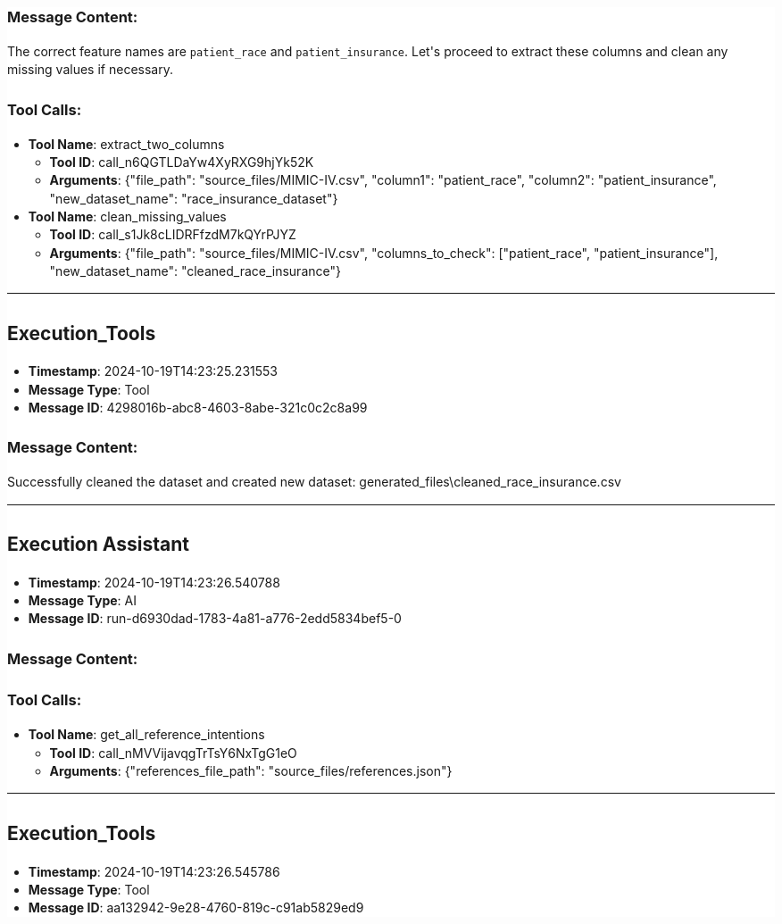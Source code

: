 ### Message Content:

The correct feature names are `patient_race` and `patient_insurance`. Let's proceed to extract these columns and clean any missing values if necessary.

### Tool Calls:
- **Tool Name**: extract_two_columns
  - **Tool ID**: call_n6QGTLDaYw4XyRXG9hjYk52K
  - **Arguments**: {"file_path": "source_files/MIMIC-IV.csv", "column1": "patient_race", "column2": "patient_insurance", "new_dataset_name": "race_insurance_dataset"}
- **Tool Name**: clean_missing_values
  - **Tool ID**: call_s1Jk8cLIDRFfzdM7kQYrPJYZ
  - **Arguments**: {"file_path": "source_files/MIMIC-IV.csv", "columns_to_check": ["patient_race", "patient_insurance"], "new_dataset_name": "cleaned_race_insurance"}

---

## Execution_Tools
- **Timestamp**: 2024-10-19T14:23:25.231553
- **Message Type**: Tool
- **Message ID**: 4298016b-abc8-4603-8abe-321c0c2c8a99

### Message Content:

Successfully cleaned the dataset and created new dataset: generated_files\cleaned_race_insurance.csv


---

## Execution Assistant
- **Timestamp**: 2024-10-19T14:23:26.540788
- **Message Type**: AI
- **Message ID**: run-d6930dad-1783-4a81-a776-2edd5834bef5-0

### Message Content:



### Tool Calls:
- **Tool Name**: get_all_reference_intentions
  - **Tool ID**: call_nMVVijavqgTrTsY6NxTgG1eO
  - **Arguments**: {"references_file_path": "source_files/references.json"}

---

## Execution_Tools
- **Timestamp**: 2024-10-19T14:23:26.545786
- **Message Type**: Tool
- **Message ID**: aa132942-9e28-4760-819c-c91ab5829ed9
